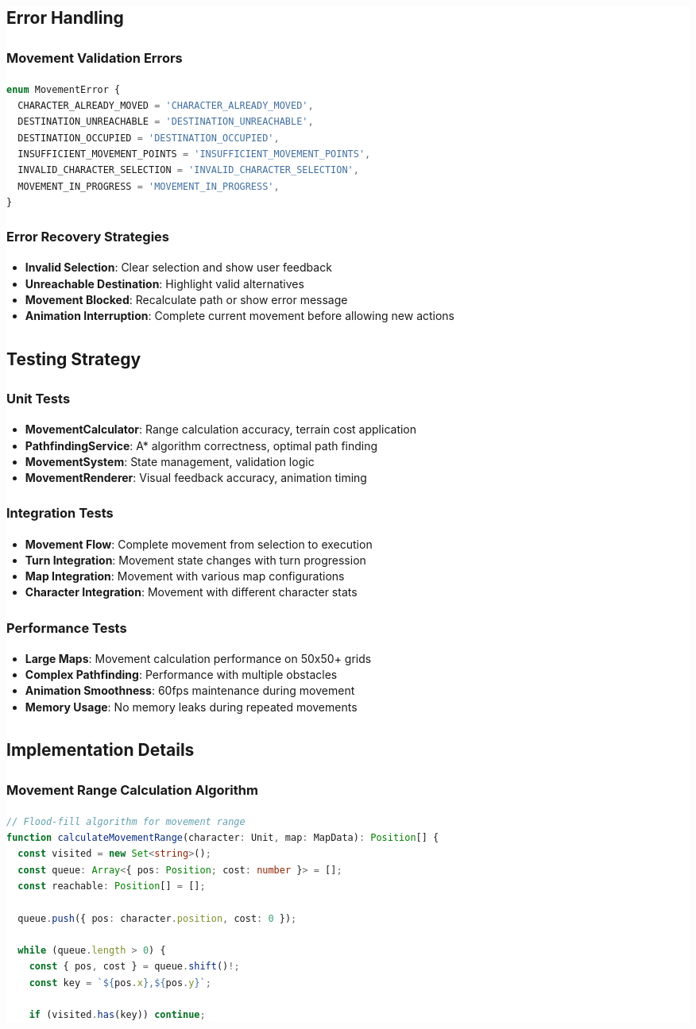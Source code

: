 ## Error Handling

### Movement Validation Errors

```typescript
enum MovementError {
  CHARACTER_ALREADY_MOVED = 'CHARACTER_ALREADY_MOVED',
  DESTINATION_UNREACHABLE = 'DESTINATION_UNREACHABLE',
  DESTINATION_OCCUPIED = 'DESTINATION_OCCUPIED',
  INSUFFICIENT_MOVEMENT_POINTS = 'INSUFFICIENT_MOVEMENT_POINTS',
  INVALID_CHARACTER_SELECTION = 'INVALID_CHARACTER_SELECTION',
  MOVEMENT_IN_PROGRESS = 'MOVEMENT_IN_PROGRESS',
}
```

### Error Recovery Strategies

- **Invalid Selection**: Clear selection and show user feedback
- **Unreachable Destination**: Highlight valid alternatives
- **Movement Blocked**: Recalculate path or show error message
- **Animation Interruption**: Complete current movement before allowing new actions

## Testing Strategy

### Unit Tests

- **MovementCalculator**: Range calculation accuracy, terrain cost application
- **PathfindingService**: A\* algorithm correctness, optimal path finding
- **MovementSystem**: State management, validation logic
- **MovementRenderer**: Visual feedback accuracy, animation timing

### Integration Tests

- **Movement Flow**: Complete movement from selection to execution
- **Turn Integration**: Movement state changes with turn progression
- **Map Integration**: Movement with various map configurations
- **Character Integration**: Movement with different character stats

### Performance Tests

- **Large Maps**: Movement calculation performance on 50x50+ grids
- **Complex Pathfinding**: Performance with multiple obstacles
- **Animation Smoothness**: 60fps maintenance during movement
- **Memory Usage**: No memory leaks during repeated movements

## Implementation Details

### Movement Range Calculation Algorithm

```typescript
// Flood-fill algorithm for movement range
function calculateMovementRange(character: Unit, map: MapData): Position[] {
  const visited = new Set<string>();
  const queue: Array<{ pos: Position; cost: number }> = [];
  const reachable: Position[] = [];

  queue.push({ pos: character.position, cost: 0 });

  while (queue.length > 0) {
    const { pos, cost } = queue.shift()!;
    const key = `${pos.x},${pos.y}`;

    if (visited.has(key)) continue;
```